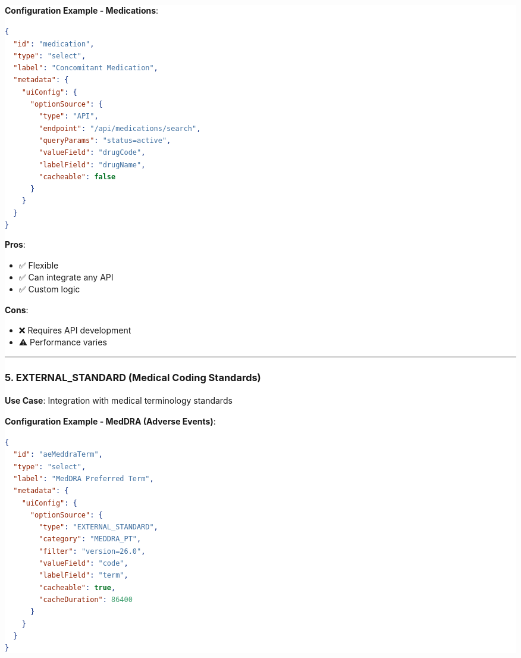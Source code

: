 **Configuration Example - Medications**:
```json
{
  "id": "medication",
  "type": "select",
  "label": "Concomitant Medication",
  "metadata": {
    "uiConfig": {
      "optionSource": {
        "type": "API",
        "endpoint": "/api/medications/search",
        "queryParams": "status=active",
        "valueField": "drugCode",
        "labelField": "drugName",
        "cacheable": false
      }
    }
  }
}
```

**Pros**:
- ✅ Flexible
- ✅ Can integrate any API
- ✅ Custom logic

**Cons**:
- ❌ Requires API development
- ⚠️ Performance varies

---

### 5. EXTERNAL_STANDARD (Medical Coding Standards)

**Use Case**: Integration with medical terminology standards

**Configuration Example - MedDRA (Adverse Events)**:
```json
{
  "id": "aeMeddraTerm",
  "type": "select",
  "label": "MedDRA Preferred Term",
  "metadata": {
    "uiConfig": {
      "optionSource": {
        "type": "EXTERNAL_STANDARD",
        "category": "MEDDRA_PT",
        "filter": "version=26.0",
        "valueField": "code",
        "labelField": "term",
        "cacheable": true,
        "cacheDuration": 86400
      }
    }
  }
}
```
